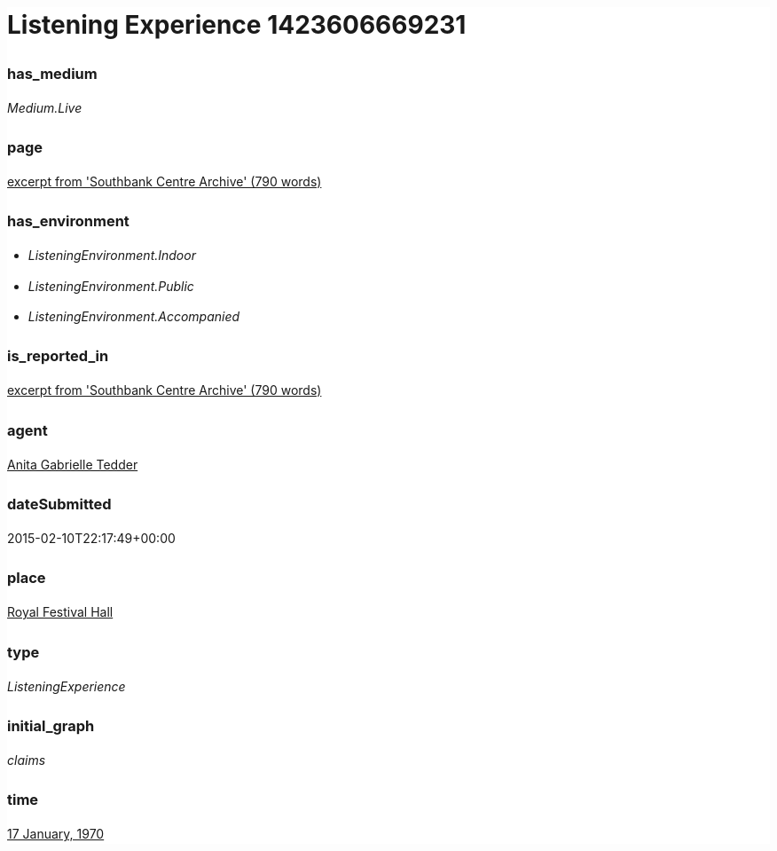 # Listening Experience 1423606669231

### has_medium


*Medium.Live*

### page


[excerpt from 'Southbank Centre Archive' (790 words)](#excerpt-from-'Southbank-Centre-Archive'-(790-words))

### has_environment

 - *ListeningEnvironment.Indoor*

 - *ListeningEnvironment.Public*

 - *ListeningEnvironment.Accompanied*

### is_reported_in


[excerpt from 'Southbank Centre Archive' (790 words)](#excerpt-from-'Southbank-Centre-Archive'-(790-words))

### agent


[Anita Gabrielle  Tedder](#Anita-Gabrielle-Tedder)

### dateSubmitted


2015-02-10T22:17:49+00:00

### place


[Royal Festival Hall](#Royal-Festival-Hall)

### type


*ListeningExperience*

### initial_graph


*claims*

### time


[17 January, 1970](#17-January-1970)

